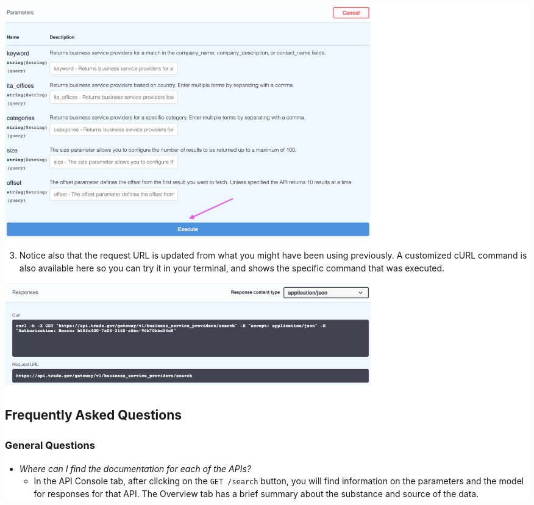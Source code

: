   <img src="getting-started-screenshots/API_Console3_Execute.png" alt="API_Console3_Execute" width="600"/>

3. Notice also that the request URL is updated from what you might have been using previously.  A customized cURL command is also available here so you can try it in your terminal, and shows the specific command that was executed.  
<img src="getting-started-screenshots/RequestCurl.png" alt="RequestCurl" width="600"/>


## Frequently Asked Questions
### General Questions
* _Where can I find the documentation for each of the APIs?_
  * In the API Console tab, after clicking on the `GET /search` button, you will find information on the parameters and the model for responses for that API.  The Overview tab has a brief summary about the substance and source of the data. 
